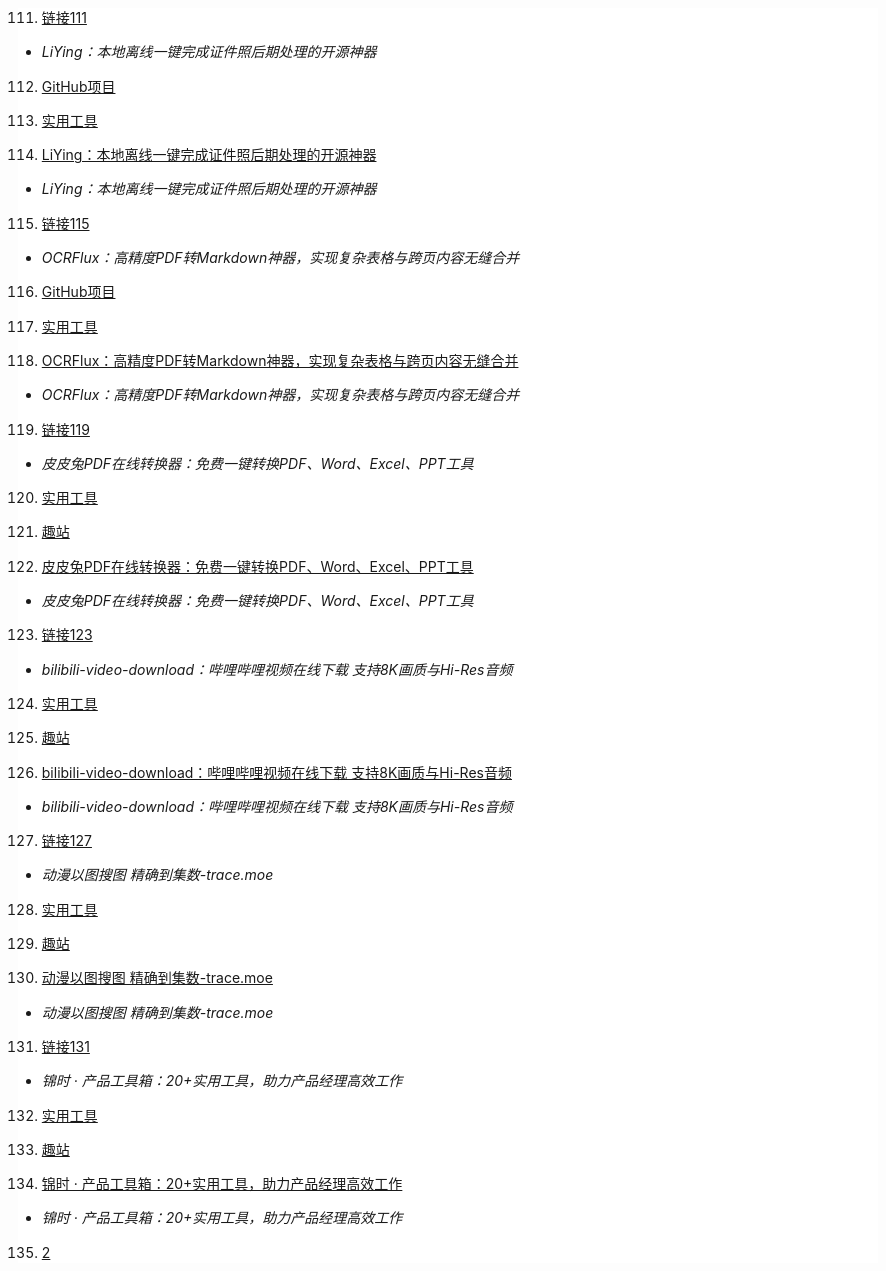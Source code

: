 111. [链接111](https://www.ahhhhfs.com/73375/)
   - *LiYing：本地离线一键完成证件照后期处理的开源神器*

112. [GitHub项目](https://www.ahhhhfs.com/funny_site/github%e9%a1%b9%e7%9b%ae/)

113. [实用工具](https://www.ahhhhfs.com/funny_site/utilities/)

114. [LiYing：本地离线一键完成证件照后期处理的开源神器](https://www.ahhhhfs.com/73375/)
   - *LiYing：本地离线一键完成证件照后期处理的开源神器*

115. [链接115](https://www.ahhhhfs.com/73351/)
   - *OCRFlux：高精度PDF转Markdown神器，实现复杂表格与跨页内容无缝合并*

116. [GitHub项目](https://www.ahhhhfs.com/funny_site/github%e9%a1%b9%e7%9b%ae/)

117. [实用工具](https://www.ahhhhfs.com/funny_site/utilities/)

118. [OCRFlux：高精度PDF转Markdown神器，实现复杂表格与跨页内容无缝合并](https://www.ahhhhfs.com/73351/)
   - *OCRFlux：高精度PDF转Markdown神器，实现复杂表格与跨页内容无缝合并*

119. [链接119](https://www.ahhhhfs.com/73111/)
   - *皮皮兔PDF在线转换器：免费一键转换PDF、Word、Excel、PPT工具*

120. [实用工具](https://www.ahhhhfs.com/funny_site/utilities/)

121. [趣站](https://www.ahhhhfs.com/funny_site/)

122. [皮皮兔PDF在线转换器：免费一键转换PDF、Word、Excel、PPT工具](https://www.ahhhhfs.com/73111/)
   - *皮皮兔PDF在线转换器：免费一键转换PDF、Word、Excel、PPT工具*

123. [链接123](https://www.ahhhhfs.com/72545/)
   - *bilibili-video-download：哔哩哔哩视频在线下载 支持8K画质与Hi-Res音频*

124. [实用工具](https://www.ahhhhfs.com/funny_site/utilities/)

125. [趣站](https://www.ahhhhfs.com/funny_site/)

126. [bilibili-video-download：哔哩哔哩视频在线下载 支持8K画质与Hi-Res音频](https://www.ahhhhfs.com/72545/)
   - *bilibili-video-download：哔哩哔哩视频在线下载 支持8K画质与Hi-Res音频*

127. [链接127](https://www.ahhhhfs.com/27605/)
   - *动漫以图搜图 精确到集数-trace.moe*

128. [实用工具](https://www.ahhhhfs.com/funny_site/utilities/)

129. [趣站](https://www.ahhhhfs.com/funny_site/)

130. [动漫以图搜图 精确到集数-trace.moe](https://www.ahhhhfs.com/27605/)
   - *动漫以图搜图 精确到集数-trace.moe*

131. [链接131](https://www.ahhhhfs.com/72154/)
   - *锦时 · 产品工具箱：20+实用工具，助力产品经理高效工作*

132. [实用工具](https://www.ahhhhfs.com/funny_site/utilities/)

133. [趣站](https://www.ahhhhfs.com/funny_site/)

134. [锦时 · 产品工具箱：20+实用工具，助力产品经理高效工作](https://www.ahhhhfs.com/72154/)
   - *锦时 · 产品工具箱：20+实用工具，助力产品经理高效工作*

135. [2](https://www.ahhhhfs.com/funny_site/utilities/page/2/)
